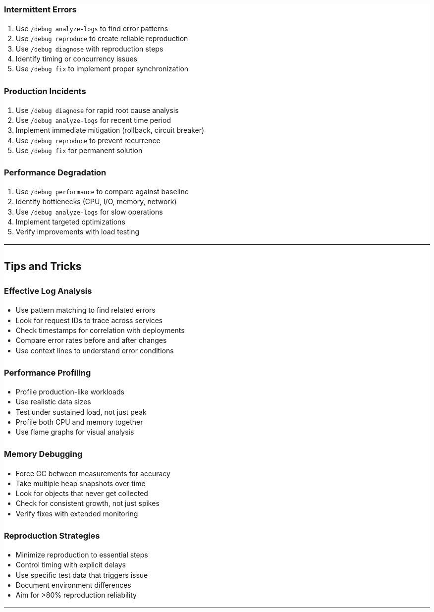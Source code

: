 ### Intermittent Errors
1. Use `/debug analyze-logs` to find error patterns
2. Use `/debug reproduce` to create reliable reproduction
3. Use `/debug diagnose` with reproduction steps
4. Identify timing or concurrency issues
5. Use `/debug fix` to implement proper synchronization

### Production Incidents
1. Use `/debug diagnose` for rapid root cause analysis
2. Use `/debug analyze-logs` for recent time period
3. Implement immediate mitigation (rollback, circuit breaker)
4. Use `/debug reproduce` to prevent recurrence
5. Use `/debug fix` for permanent solution

### Performance Degradation
1. Use `/debug performance` to compare against baseline
2. Identify bottlenecks (CPU, I/O, memory, network)
3. Use `/debug analyze-logs` for slow operations
4. Implement targeted optimizations
5. Verify improvements with load testing

---

## Tips and Tricks

### Effective Log Analysis
- Use pattern matching to find related errors
- Look for request IDs to trace across services
- Check timestamps for correlation with deployments
- Compare error rates before and after changes
- Use context lines to understand error conditions

### Performance Profiling
- Profile production-like workloads
- Use realistic data sizes
- Test under sustained load, not just peak
- Profile both CPU and memory together
- Use flame graphs for visual analysis

### Memory Debugging
- Force GC between measurements for accuracy
- Take multiple heap snapshots over time
- Look for objects that never get collected
- Check for consistent growth, not just spikes
- Verify fixes with extended monitoring

### Reproduction Strategies
- Minimize reproduction to essential steps
- Control timing with explicit delays
- Use specific test data that triggers issue
- Document environment differences
- Aim for >80% reproduction reliability

---